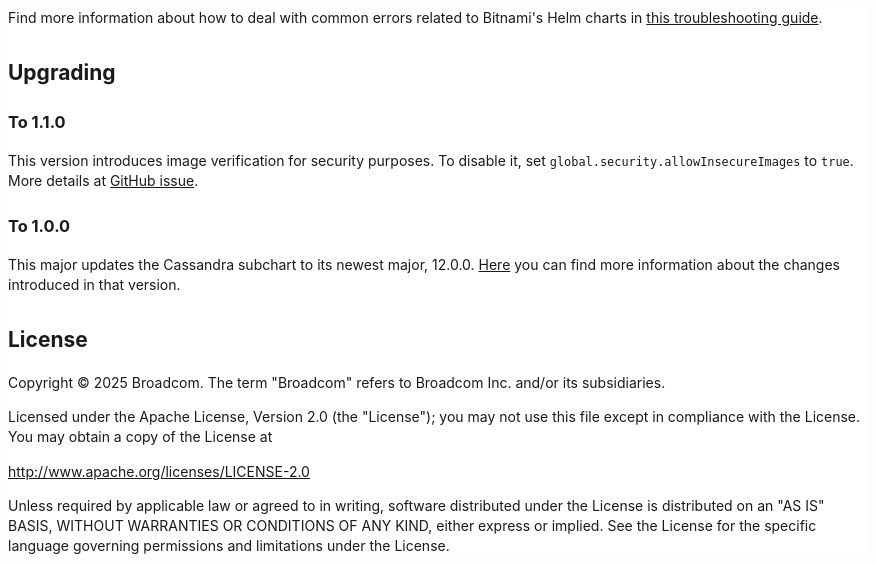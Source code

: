 Find more information about how to deal with common errors related to Bitnami's Helm charts in [this troubleshooting guide](https://docs.bitnami.com/general/how-to/troubleshoot-helm-chart-issues).

## Upgrading

### To 1.1.0

This version introduces image verification for security purposes. To disable it, set `global.security.allowInsecureImages` to `true`. More details at [GitHub issue](https://github.com/bitnami/charts/issues/30850).

### To 1.0.0

This major updates the Cassandra subchart to its newest major, 12.0.0. [Here](https://github.com/bitnami/charts/pull/29305) you can find more information about the changes introduced in that version.

## License

Copyright &copy; 2025 Broadcom. The term "Broadcom" refers to Broadcom Inc. and/or its subsidiaries.

Licensed under the Apache License, Version 2.0 (the "License");
you may not use this file except in compliance with the License.
You may obtain a copy of the License at

<http://www.apache.org/licenses/LICENSE-2.0>

Unless required by applicable law or agreed to in writing, software
distributed under the License is distributed on an "AS IS" BASIS,
WITHOUT WARRANTIES OR CONDITIONS OF ANY KIND, either express or implied.
See the License for the specific language governing permissions and
limitations under the License.